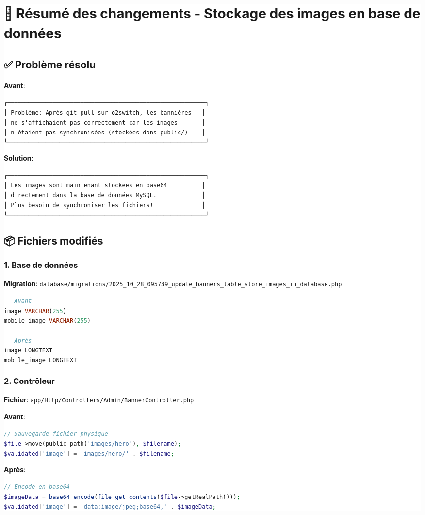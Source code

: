 # 🎯 Résumé des changements - Stockage des images en base de données

## ✅ Problème résolu

**Avant**:
```
┌─────────────────────────────────────────────────────────┐
│ Problème: Après git pull sur o2switch, les bannières   │
│ ne s'affichaient pas correctement car les images       │
│ n'étaient pas synchronisées (stockées dans public/)    │
└─────────────────────────────────────────────────────────┘
```

**Solution**:
```
┌─────────────────────────────────────────────────────────┐
│ Les images sont maintenant stockées en base64          │
│ directement dans la base de données MySQL.             │
│ Plus besoin de synchroniser les fichiers!              │
└─────────────────────────────────────────────────────────┘
```

## 📦 Fichiers modifiés

### 1. Base de données

**Migration**: `database/migrations/2025_10_28_095739_update_banners_table_store_images_in_database.php`
```sql
-- Avant
image VARCHAR(255)
mobile_image VARCHAR(255)

-- Après
image LONGTEXT
mobile_image LONGTEXT
```

### 2. Contrôleur

**Fichier**: `app/Http/Controllers/Admin/BannerController.php`

**Avant**:
```php
// Sauvegarde fichier physique
$file->move(public_path('images/hero'), $filename);
$validated['image'] = 'images/hero/' . $filename;
```

**Après**:
```php
// Encode en base64
$imageData = base64_encode(file_get_contents($file->getRealPath()));
$validated['image'] = 'data:image/jpeg;base64,' . $imageData;
```

